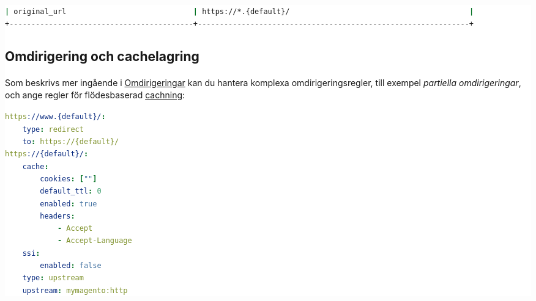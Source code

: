 ```bash
| original_url                             | https://*.{default}/                                         |
+------------------------------------------+--------------------------------------------------------------+
```

## Omdirigering och cachelagring

Som beskrivs mer ingående i [Omdirigeringar](redirects.md) kan du hantera komplexa omdirigeringsregler, till exempel _partiella omdirigeringar_, och ange regler för flödesbaserad [cachning](caching.md):

```yaml
https://www.{default}/:
    type: redirect
    to: https://{default}/
https://{default}/:
    cache:
        cookies: [""]
        default_ttl: 0
        enabled: true
        headers:
            - Accept
            - Accept-Language
    ssi:
        enabled: false
    type: upstream
    upstream: mymagento:http
```
